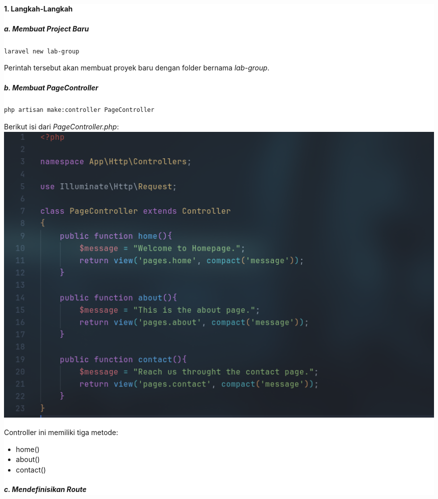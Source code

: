#### **1. Langkah-Langkah**

##### a. Membuat Project Baru

```bash
laravel new lab-group
```

Perintah tersebut akan membuat proyek baru dengan folder bernama *lab-group*.

##### b. Membuat PageController

```bash
php artisan make:controller PageController
```

Berikut isi dari *PageController.php*:  
![Gambar](/laporan/gambar/praktukum_3/page-controller.png)  

Controller ini memiliki tiga metode:

* home()
* about()
* contact()

##### c. Mendefinisikan Route  
